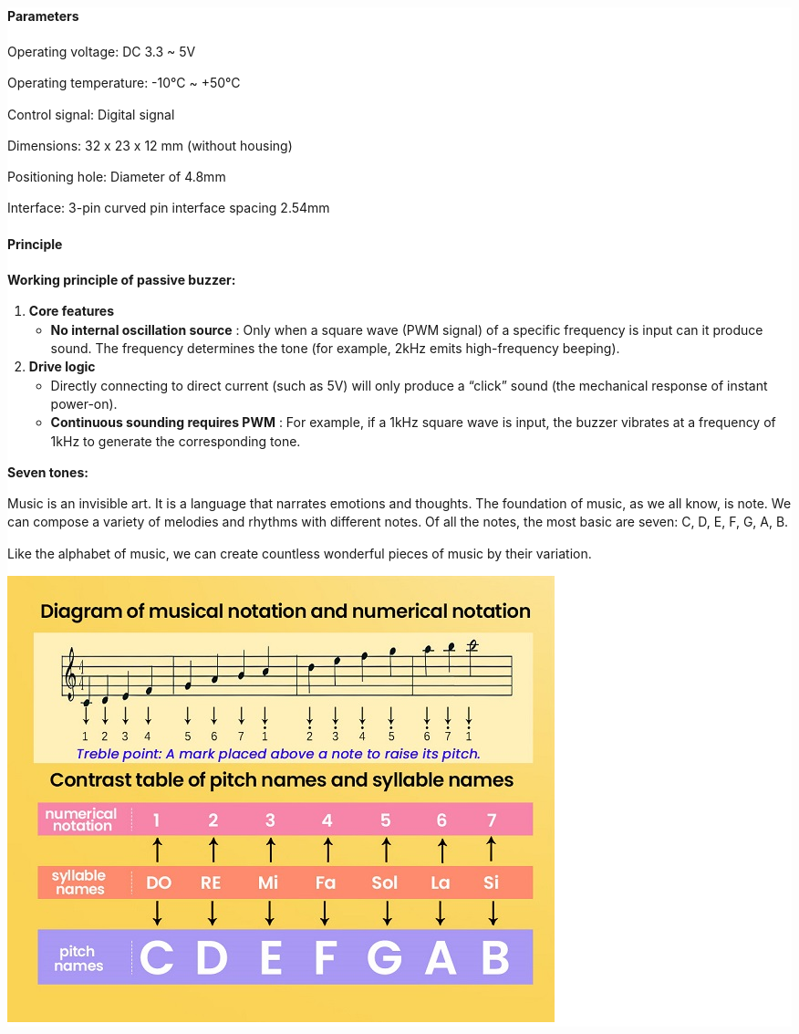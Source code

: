 

#### Parameters

Operating voltage: DC 3.3 ~ 5V 

Operating temperature: -10°C ~ +50°C

Control signal: Digital signal

Dimensions: 32 x 23 x 12 mm (without housing)

Positioning hole: Diameter of 4.8mm

Interface: 3-pin curved pin interface spacing 2.54mm



#### Principle

**Working principle of passive buzzer:**

1. **Core features**
   - **No internal oscillation source** : Only when a square wave (PWM signal) of a specific frequency is input can it produce sound. The frequency determines the tone (for example, 2kHz emits high-frequency beeping).
2. **Drive logic**
   - Directly connecting to direct current (such as 5V) will only produce a “click” sound (the mechanical response of instant power-on).
   - **Continuous sounding requires PWM** : For example, if a 1kHz square wave is input, the buzzer vibrates at a frequency of 1kHz to generate the corresponding tone.

**Seven tones:**

Music is an invisible art. It is a language that narrates emotions and thoughts. The foundation of music, as we all know, is note. We can compose a variety of melodies and rhythms with different notes. Of all the notes, the most basic are seven: C, D, E, F, G, A, B.

Like the alphabet of music, we can create countless wonderful pieces of music by their variation.

![8107](../../img/8107.png)
